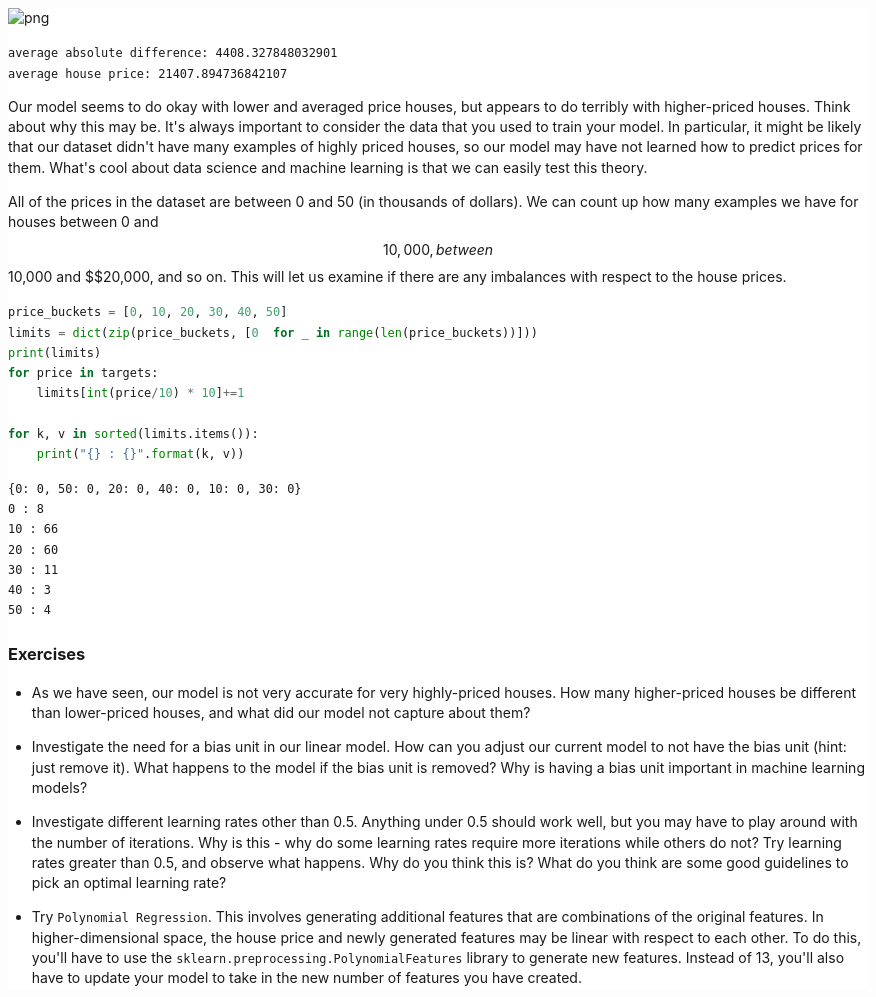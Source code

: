 
![png](Intro%20to%20TF%20and%20Linear%20Regression_files/Intro%20to%20TF%20and%20Linear%20Regression_45_0.png)


    average absolute difference: 4408.327848032901
    average house price: 21407.894736842107


Our model seems to do okay with lower and averaged price houses, but appears to do terribly with higher-priced houses. Think about why this may be. It's always important to consider the data that you used to train your model. In particular, it might be likely that our dataset didn't have many examples of highly priced houses, so our model may have not learned how to predict prices for them. What's cool about data science and machine learning is that we can easily test this theory. 

All of the prices in the dataset are between 0 and 50 (in thousands of dollars). We can count up how many examples we have for houses between 0 and $$10, 000, between $$10,000 and $$20,000, and so on. This will let us examine if there are any imbalances with respect to the house prices. 


```python
price_buckets = [0, 10, 20, 30, 40, 50]
limits = dict(zip(price_buckets, [0  for _ in range(len(price_buckets))]))
print(limits)
for price in targets:
    limits[int(price/10) * 10]+=1

for k, v in sorted(limits.items()):
    print("{} : {}".format(k, v))
```

    {0: 0, 50: 0, 20: 0, 40: 0, 10: 0, 30: 0}
    0 : 8
    10 : 66
    20 : 60
    30 : 11
    40 : 3
    50 : 4


### Exercises

- As we have seen, our model is not very accurate for very highly-priced houses. How many higher-priced houses be different than lower-priced houses, and what did our model not capture about them? 


- Investigate the need for a bias unit in our linear model. How can you adjust our current model to not have the bias unit (hint: just remove it). What happens to the model if the bias unit is removed? Why is having a bias unit important in machine learning models?


- Investigate different learning rates other than 0.5. Anything under 0.5 should work well, but you may have to play around with the number of iterations. Why is this - why do some learning rates require more iterations while others do not? Try learning rates greater than 0.5, and observe what happens. Why do you think this is? What do you think are some good guidelines to pick an optimal learning rate? 



- Try ```Polynomial Regression```. This involves generating additional features that are combinations of the original features. In higher-dimensional space, the house price and newly generated features may be linear with respect to each other. To do this, you'll have to use the ```sklearn.preprocessing.PolynomialFeatures``` library to generate new features. Instead of 13, you'll also have to update your model to take in the new number of features you have created. 
